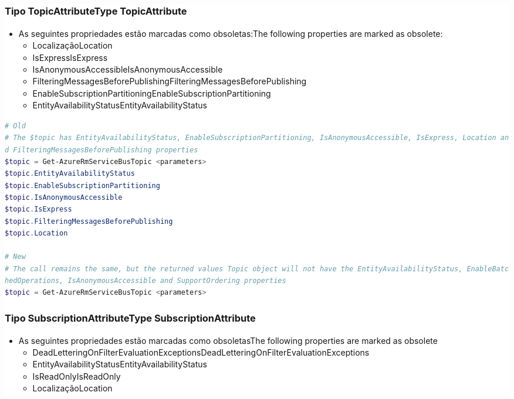 ### <a name="type-topicattribute"></a><span data-ttu-id="29efc-298">**Tipo TopicAttribute**</span><span class="sxs-lookup"><span data-stu-id="29efc-298">**Type TopicAttribute**</span></span>
- <span data-ttu-id="29efc-299">As seguintes propriedades estão marcadas como obsoletas:</span><span class="sxs-lookup"><span data-stu-id="29efc-299">The following properties are marked as obsolete:</span></span>
    - <span data-ttu-id="29efc-300">Localização</span><span class="sxs-lookup"><span data-stu-id="29efc-300">Location</span></span>
    - <span data-ttu-id="29efc-301">IsExpress</span><span class="sxs-lookup"><span data-stu-id="29efc-301">IsExpress</span></span>
    - <span data-ttu-id="29efc-302">IsAnonymousAccessible</span><span class="sxs-lookup"><span data-stu-id="29efc-302">IsAnonymousAccessible</span></span>
    - <span data-ttu-id="29efc-303">FilteringMessagesBeforePublishing</span><span class="sxs-lookup"><span data-stu-id="29efc-303">FilteringMessagesBeforePublishing</span></span>
    - <span data-ttu-id="29efc-304">EnableSubscriptionPartitioning</span><span class="sxs-lookup"><span data-stu-id="29efc-304">EnableSubscriptionPartitioning</span></span>
    - <span data-ttu-id="29efc-305">EntityAvailabilityStatus</span><span class="sxs-lookup"><span data-stu-id="29efc-305">EntityAvailabilityStatus</span></span>

```powershell
# Old
# The $topic has EntityAvailabilityStatus, EnableSubscriptionPartitioning, IsAnonymousAccessible, IsExpress, Location and FilteringMessagesBeforePublishing properties
$topic = Get-AzureRmServiceBusTopic <parameters>
$topic.EntityAvailabilityStatus
$topic.EnableSubscriptionPartitioning
$topic.IsAnonymousAccessible
$topic.IsExpress
$topic.FilteringMessagesBeforePublishing
$topic.Location

# New
# The call remains the same, but the returned values Topic object will not have the EntityAvailabilityStatus, EnableBatchedOperations, IsAnonymousAccessible and SupportOrdering properties    
$topic = Get-AzureRmServiceBusTopic <parameters>
```
   
### <a name="type-subscriptionattribute"></a><span data-ttu-id="29efc-306">**Tipo SubscriptionAttribute**</span><span class="sxs-lookup"><span data-stu-id="29efc-306">**Type SubscriptionAttribute**</span></span>
- <span data-ttu-id="29efc-307">As seguintes propriedades estão marcadas como obsoletas</span><span class="sxs-lookup"><span data-stu-id="29efc-307">The following properties are marked as obsolete</span></span>
    - <span data-ttu-id="29efc-308">DeadLetteringOnFilterEvaluationExceptions</span><span class="sxs-lookup"><span data-stu-id="29efc-308">DeadLetteringOnFilterEvaluationExceptions</span></span>
    - <span data-ttu-id="29efc-309">EntityAvailabilityStatus</span><span class="sxs-lookup"><span data-stu-id="29efc-309">EntityAvailabilityStatus</span></span>
    - <span data-ttu-id="29efc-310">IsReadOnly</span><span class="sxs-lookup"><span data-stu-id="29efc-310">IsReadOnly</span></span>
    - <span data-ttu-id="29efc-311">Localização</span><span class="sxs-lookup"><span data-stu-id="29efc-311">Location</span></span>
   